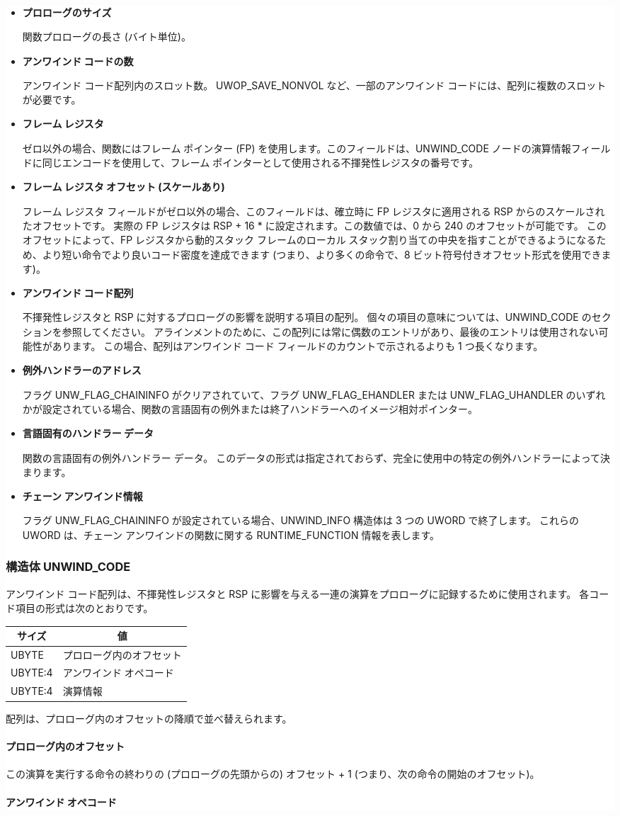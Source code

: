 - **プロローグのサイズ**

   関数プロローグの長さ (バイト単位)。

- **アンワインド コードの数**

   アンワインド コード配列内のスロット数。 UWOP_SAVE_NONVOL など、一部のアンワインド コードには、配列に複数のスロットが必要です。

- **フレーム レジスタ**

   ゼロ以外の場合、関数にはフレーム ポインター (FP) を使用します。このフィールドは、UNWIND_CODE ノードの演算情報フィールドに同じエンコードを使用して、フレーム ポインターとして使用される不揮発性レジスタの番号です。

- **フレーム レジスタ オフセット (スケールあり)**

   フレーム レジスタ フィールドがゼロ以外の場合、このフィールドは、確立時に FP レジスタに適用される RSP からのスケールされたオフセットです。 実際の FP レジスタは RSP + 16 \* に設定されます。この数値では、0 から 240 のオフセットが可能です。 このオフセットによって、FP レジスタから動的スタック フレームのローカル スタック割り当ての中央を指すことができるようになるため、より短い命令でより良いコード密度を達成できます (つまり、より多くの命令で、8 ビット符号付きオフセット形式を使用できます)。

- **アンワインド コード配列**

   不揮発性レジスタと RSP に対するプロローグの影響を説明する項目の配列。 個々の項目の意味については、UNWIND_CODE のセクションを参照してください。 アラインメントのために、この配列には常に偶数のエントリがあり、最後のエントリは使用されない可能性があります。 この場合、配列はアンワインド コード フィールドのカウントで示されるよりも 1 つ長くなります。

- **例外ハンドラーのアドレス**

   フラグ UNW_FLAG_CHAININFO がクリアされていて、フラグ UNW_FLAG_EHANDLER または UNW_FLAG_UHANDLER のいずれかが設定されている場合、関数の言語固有の例外または終了ハンドラーへのイメージ相対ポインター。

- **言語固有のハンドラー データ**

   関数の言語固有の例外ハンドラー データ。 このデータの形式は指定されておらず、完全に使用中の特定の例外ハンドラーによって決まります。

- **チェーン アンワインド情報**

   フラグ UNW_FLAG_CHAININFO が設定されている場合、UNWIND_INFO 構造体は 3 つの UWORD で終了します。  これらの UWORD は、チェーン アンワインドの関数に関する RUNTIME_FUNCTION 情報を表します。

### <a name="struct-unwind_code"></a>構造体 UNWIND_CODE

アンワインド コード配列は、不揮発性レジスタと RSP に影響を与える一連の演算をプロローグに記録するために使用されます。 各コード項目の形式は次のとおりです。

|サイズ|値|
|-|-|
|UBYTE|プロローグ内のオフセット|
|UBYTE:4|アンワインド オペコード|
|UBYTE:4|演算情報|

配列は、プロローグ内のオフセットの降順で並べ替えられます。

#### <a name="offset-in-prolog"></a>プロローグ内のオフセット

この演算を実行する命令の終わりの (プロローグの先頭からの) オフセット + 1 (つまり、次の命令の開始のオフセット)。

#### <a name="unwind-operation-code"></a>アンワインド オペコード
